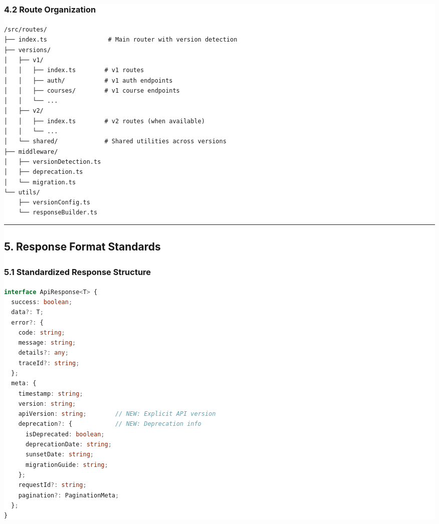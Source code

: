 ### **4.2 Route Organization**
```
/src/routes/
├── index.ts                 # Main router with version detection
├── versions/
│   ├── v1/
│   │   ├── index.ts        # v1 routes
│   │   ├── auth/           # v1 auth endpoints
│   │   ├── courses/        # v1 course endpoints
│   │   └── ...
│   ├── v2/
│   │   ├── index.ts        # v2 routes (when available)
│   │   └── ...
│   └── shared/             # Shared utilities across versions
├── middleware/
│   ├── versionDetection.ts
│   ├── deprecation.ts
│   └── migration.ts
└── utils/
    ├── versionConfig.ts
    └── responseBuilder.ts
```

---

## **5. Response Format Standards**

### **5.1 Standardized Response Structure**
```typescript
interface ApiResponse<T> {
  success: boolean;
  data?: T;
  error?: {
    code: string;
    message: string;
    details?: any;
    traceId?: string;
  };
  meta: {
    timestamp: string;
    version: string;
    apiVersion: string;        // NEW: Explicit API version
    deprecation?: {            // NEW: Deprecation info
      isDeprecated: boolean;
      deprecationDate: string;
      sunsetDate: string;
      migrationGuide: string;
    };
    requestId?: string;
    pagination?: PaginationMeta;
  };
}
```
